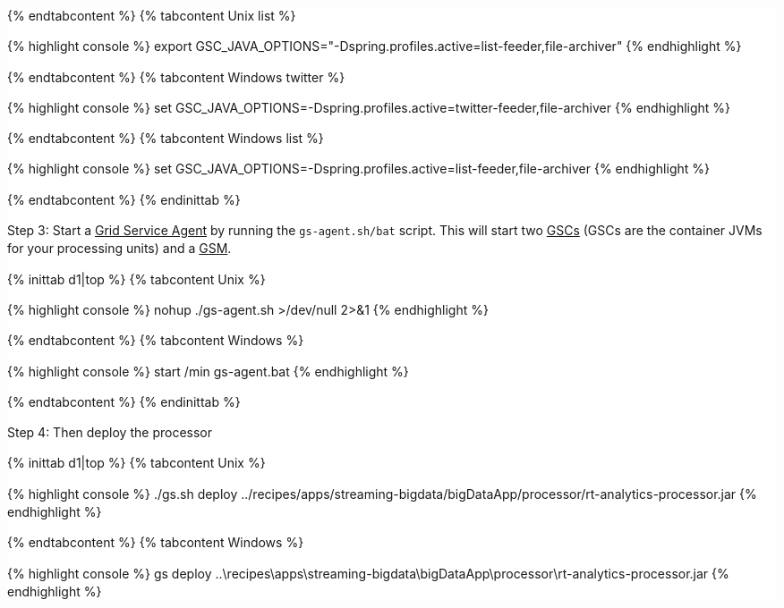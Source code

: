 {% endtabcontent %}
{% tabcontent Unix list %}

{% highlight console %}
export GSC_JAVA_OPTIONS="-Dspring.profiles.active=list-feeder,file-archiver"
{% endhighlight %}

{% endtabcontent %}
{% tabcontent Windows twitter %}

{% highlight console %}
set GSC_JAVA_OPTIONS=-Dspring.profiles.active=twitter-feeder,file-archiver
{% endhighlight %}

{% endtabcontent %}
{% tabcontent Windows list %}

{% highlight console %}
set GSC_JAVA_OPTIONS=-Dspring.profiles.active=list-feeder,file-archiver
{% endhighlight %}

{% endtabcontent %}
{% endinittab %}

Step 3: Start a [Grid Service Agent](/product_overview/service-grid.html#gsa) by running the `gs-agent.sh/bat` script. This will start two [GSCs](/product_overview/service-grid.html#gsc) (GSCs are the container JVMs for your processing units) and a [GSM](/product_overview/service-grid.html#gsm).

{% inittab d1|top %}
{% tabcontent Unix %}

{% highlight console %}
nohup ./gs-agent.sh >/dev/null 2>&1
{% endhighlight %}

{% endtabcontent %}
{% tabcontent Windows %}

{% highlight console %}
start /min gs-agent.bat
{% endhighlight %}

{% endtabcontent %}
{% endinittab %}

Step 4: Then deploy the processor

{% inittab d1|top %}
{% tabcontent Unix %}

{% highlight console %}
./gs.sh deploy ../recipes/apps/streaming-bigdata/bigDataApp/processor/rt-analytics-processor.jar
{% endhighlight %}

{% endtabcontent %}
{% tabcontent Windows %}

{% highlight console %}
gs deploy ..\recipes\apps\streaming-bigdata\bigDataApp\processor\rt-analytics-processor.jar
{% endhighlight %}

